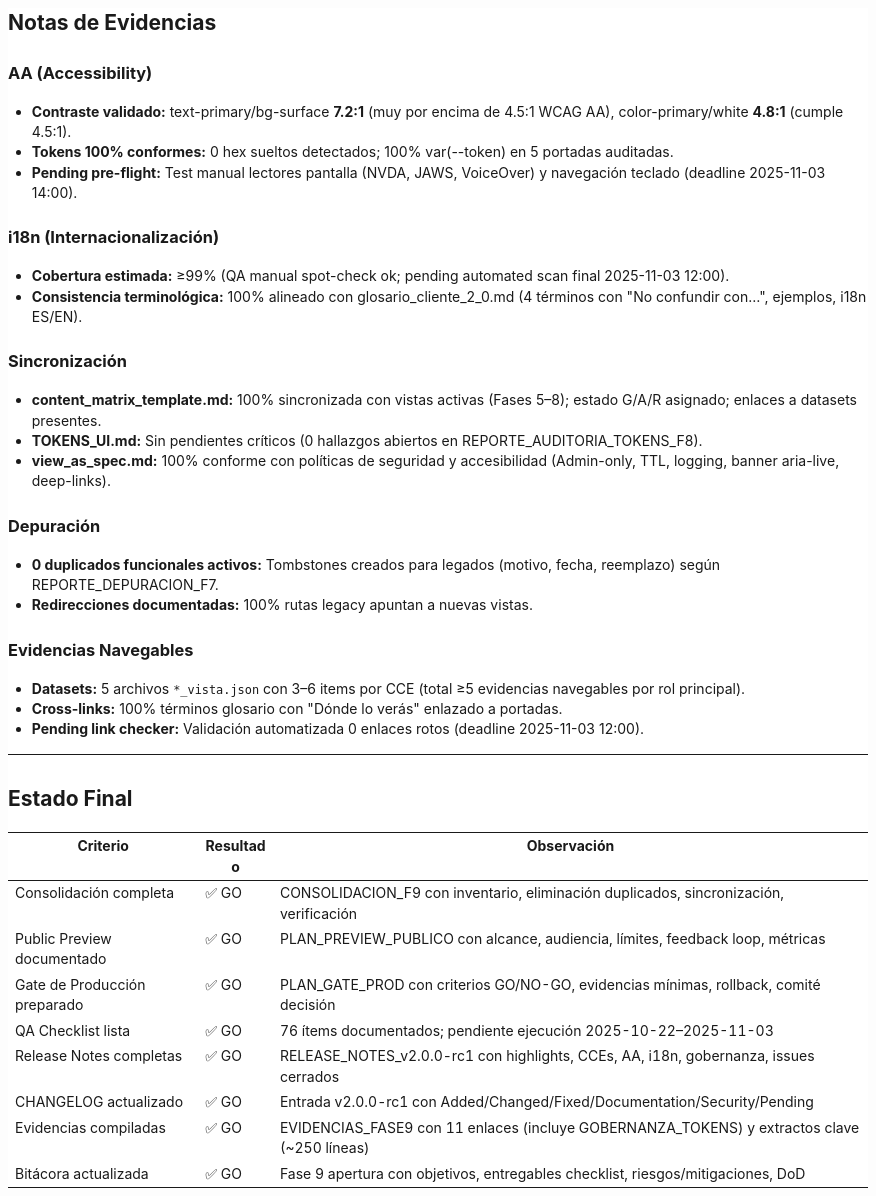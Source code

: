 
## Notas de Evidencias

### AA (Accessibility)
- **Contraste validado:** text-primary/bg-surface **7.2:1** (muy por encima de 4.5:1 WCAG AA), color-primary/white **4.8:1** (cumple 4.5:1).
- **Tokens 100% conformes:** 0 hex sueltos detectados; 100% var(--token) en 5 portadas auditadas.
- **Pending pre-flight:** Test manual lectores pantalla (NVDA, JAWS, VoiceOver) y navegación teclado (deadline 2025-11-03 14:00).

### i18n (Internacionalización)
- **Cobertura estimada:** ≥99% (QA manual spot-check ok; pending automated scan final 2025-11-03 12:00).
- **Consistencia terminológica:** 100% alineado con glosario_cliente_2_0.md (4 términos con "No confundir con…", ejemplos, i18n ES/EN).

### Sincronización
- **content_matrix_template.md:** 100% sincronizada con vistas activas (Fases 5–8); estado G/A/R asignado; enlaces a datasets presentes.
- **TOKENS_UI.md:** Sin pendientes críticos (0 hallazgos abiertos en REPORTE_AUDITORIA_TOKENS_F8).
- **view_as_spec.md:** 100% conforme con políticas de seguridad y accesibilidad (Admin-only, TTL, logging, banner aria-live, deep-links).

### Depuración
- **0 duplicados funcionales activos:** Tombstones creados para legados (motivo, fecha, reemplazo) según REPORTE_DEPURACION_F7.
- **Redirecciones documentadas:** 100% rutas legacy apuntan a nuevas vistas.

### Evidencias Navegables
- **Datasets:** 5 archivos `*_vista.json` con 3–6 items por CCE (total ≥5 evidencias navegables por rol principal).
- **Cross-links:** 100% términos glosario con "Dónde lo verás" enlazado a portadas.
- **Pending link checker:** Validación automatizada 0 enlaces rotos (deadline 2025-11-03 12:00).

---

## Estado Final

Criterio | Resultado | Observación
--- | --- | ---
Consolidación completa | ✅ GO | CONSOLIDACION_F9 con inventario, eliminación duplicados, sincronización, verificación
Public Preview documentado | ✅ GO | PLAN_PREVIEW_PUBLICO con alcance, audiencia, límites, feedback loop, métricas
Gate de Producción preparado | ✅ GO | PLAN_GATE_PROD con criterios GO/NO-GO, evidencias mínimas, rollback, comité decisión
QA Checklist lista | ✅ GO | 76 ítems documentados; pendiente ejecución 2025-10-22–2025-11-03
Release Notes completas | ✅ GO | RELEASE_NOTES_v2.0.0-rc1 con highlights, CCEs, AA, i18n, gobernanza, issues cerrados
CHANGELOG actualizado | ✅ GO | Entrada v2.0.0-rc1 con Added/Changed/Fixed/Documentation/Security/Pending
Evidencias compiladas | ✅ GO | EVIDENCIAS_FASE9 con 11 enlaces (incluye GOBERNANZA_TOKENS) y extractos clave (~250 líneas)
Bitácora actualizada | ✅ GO | Fase 9 apertura con objetivos, entregables checklist, riesgos/mitigaciones, DoD

